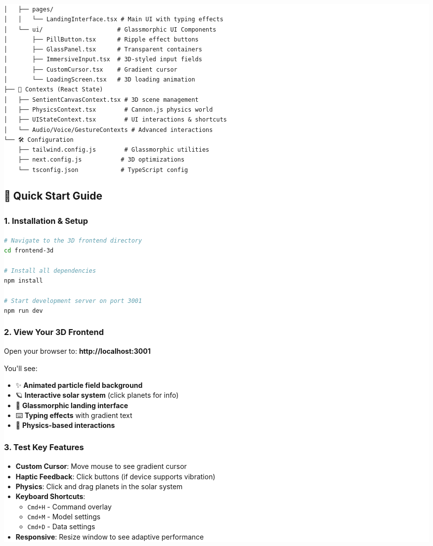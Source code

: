 ```
│   ├── pages/
│   │   └── LandingInterface.tsx # Main UI with typing effects
│   └── ui/                     # Glassmorphic UI Components
│       ├── PillButton.tsx      # Ripple effect buttons
│       ├── GlassPanel.tsx      # Transparent containers
│       ├── ImmersiveInput.tsx  # 3D-styled input fields
│       ├── CustomCursor.tsx    # Gradient cursor
│       └── LoadingScreen.tsx   # 3D loading animation
├── 🧠 Contexts (React State)
│   ├── SentientCanvasContext.tsx # 3D scene management
│   ├── PhysicsContext.tsx        # Cannon.js physics world
│   ├── UIStateContext.tsx        # UI interactions & shortcuts
│   └── Audio/Voice/GestureContexts # Advanced interactions
└── 🛠️ Configuration
    ├── tailwind.config.js        # Glassmorphic utilities
    ├── next.config.js           # 3D optimizations
    └── tsconfig.json            # TypeScript config
```

## 🚀 **Quick Start Guide**

### **1. Installation & Setup**
```bash
# Navigate to the 3D frontend directory
cd frontend-3d

# Install all dependencies
npm install

# Start development server on port 3001
npm run dev
```

### **2. View Your 3D Frontend**
Open your browser to: **http://localhost:3001**

You'll see:
- ✨ **Animated particle field background**
- 🪐 **Interactive solar system** (click planets for info)
- 💫 **Glassmorphic landing interface**
- ⌨️ **Typing effects** with gradient text
- 🎯 **Physics-based interactions**

### **3. Test Key Features**
- **Custom Cursor**: Move mouse to see gradient cursor
- **Haptic Feedback**: Click buttons (if device supports vibration)
- **Physics**: Click and drag planets in the solar system
- **Keyboard Shortcuts**:
  - `Cmd+H` - Command overlay
  - `Cmd+M` - Model settings
  - `Cmd+D` - Data settings
- **Responsive**: Resize window to see adaptive performance
